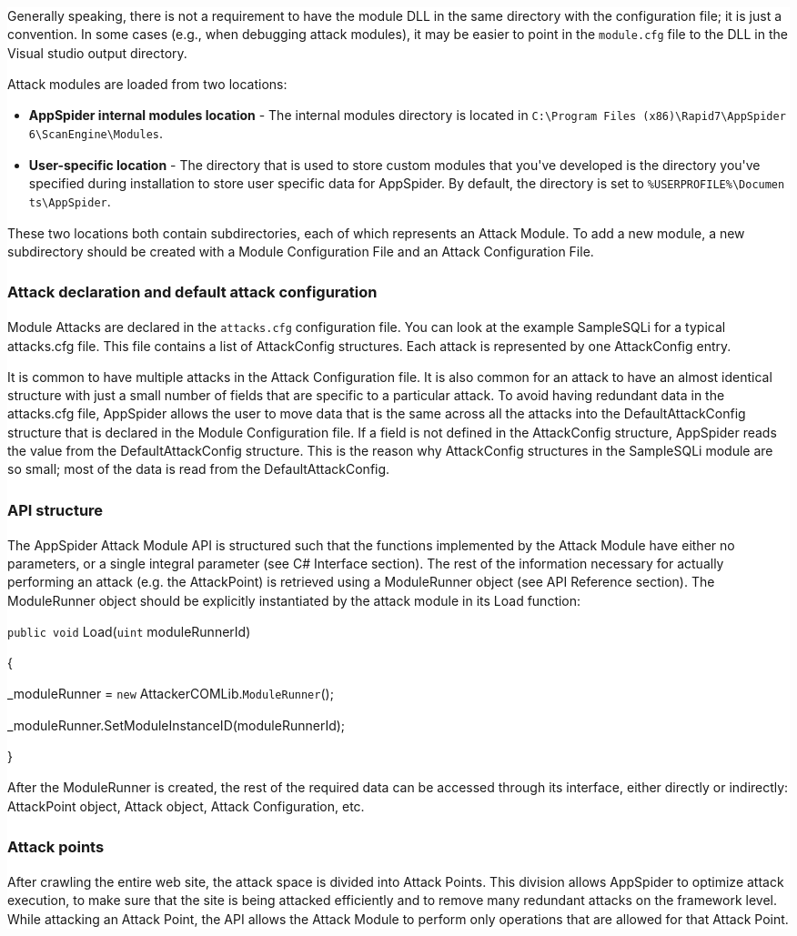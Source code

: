 Generally speaking, there is not a requirement to have the module DLL in the same directory with the configuration file; it is just a convention. In some cases (e.g., when debugging attack modules), it may be easier to point in the `module.cfg` file to the DLL in the Visual studio output directory.

Attack modules are loaded from two locations:

- **AppSpider internal modules location** - The internal modules directory is located in `C:\Program Files (x86)\Rapid7\AppSpider 6\ScanEngine\Modules`.

- **User-specific location** - The directory that is used to store custom modules that you've developed is the directory you've specified during installation to store user specific data for AppSpider. By default, the directory is set to `%USERPROFILE%\Documents\AppSpider`.

These two locations both contain subdirectories, each of which represents an Attack Module. To add a new module, a new subdirectory should be created with a Module Configuration File and an Attack Configuration File.

### Attack declaration and default attack configuration

Module Attacks are declared in the `attacks.cfg` configuration file. You can look at the example SampleSQLi for a typical attacks.cfg file. This file contains a list of AttackConfig structures. Each attack is represented by one AttackConfig entry.

It is common to have multiple attacks in the Attack Configuration file. It is also common for an attack to have an almost identical structure with just a small number of fields that are specific to a particular attack. To avoid having redundant data in the attacks.cfg file, AppSpider allows the user to move data that is the same across all the attacks into the DefaultAttackConfig structure that is declared in the Module Configuration file. If a field is not defined in the AttackConfig structure, AppSpider reads the value from the DefaultAttackConfig structure. This is the reason why AttackConfig structures in the SampleSQLi module are so small; most of the data is read from the DefaultAttackConfig.

### API structure

The AppSpider Attack Module API is structured such that the functions implemented by the Attack Module have either no parameters, or a single integral parameter (see C# Interface section). The rest of the information necessary for actually performing an attack (e.g. the AttackPoint) is retrieved using a ModuleRunner object (see API Reference section). The ModuleRunner object should be explicitly instantiated by the attack module in its Load function:

`public void` Load(`uint` moduleRunnerId)

{

\_moduleRunner = `new` AttackerCOMLib.`ModuleRunner`();

\_moduleRunner.SetModuleInstanceID(moduleRunnerId);

}

After the ModuleRunner is created, the rest of the required data can be accessed through its interface, either directly or indirectly: AttackPoint object, Attack object, Attack Configuration, etc.

### Attack points

After crawling the entire web site, the attack space is divided into Attack Points. This division allows AppSpider to optimize attack execution, to make sure that the site is being attacked efficiently and to remove many redundant attacks on the framework level. While attacking an Attack Point, the API allows the Attack Module to perform only operations that are allowed for that Attack Point.
